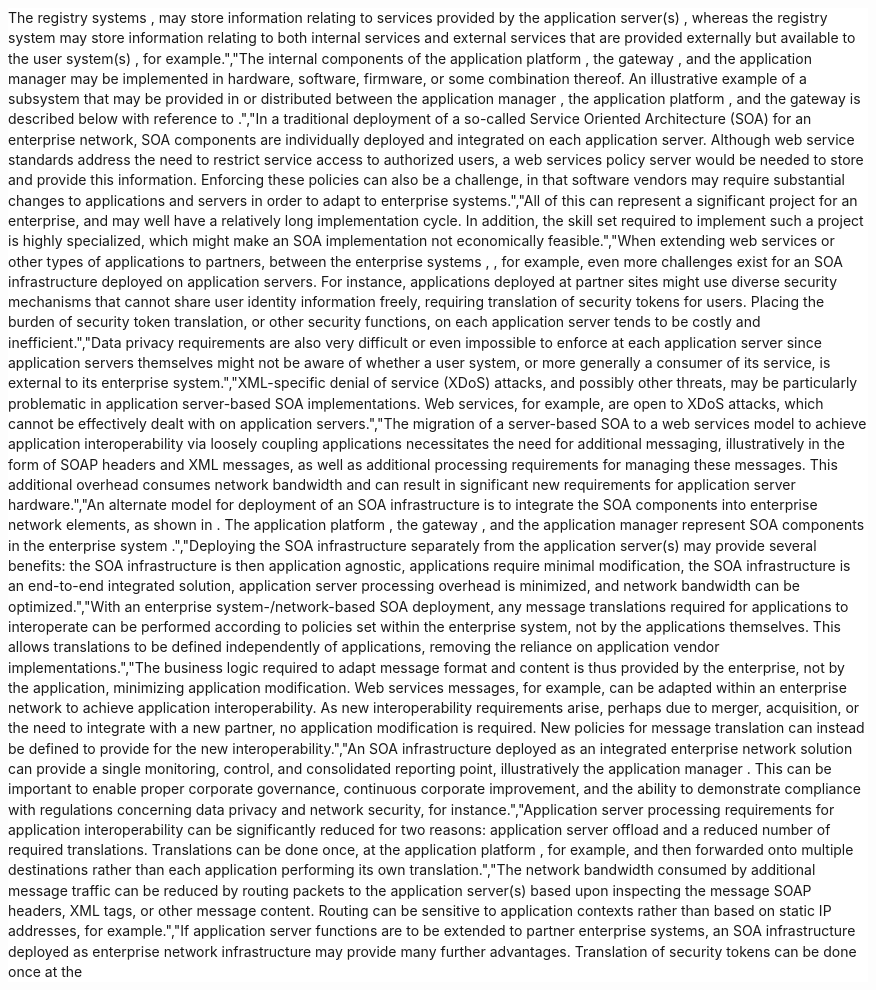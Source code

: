 The registry systems ,  may store information relating to services provided by the application server(s) , whereas the registry system  may store information relating to both internal services and external services that are provided externally but available to the user system(s) , for example.","The internal components of the application platform , the gateway , and the application manager  may be implemented in hardware, software, firmware, or some combination thereof. An illustrative example of a subsystem that may be provided in or distributed between the application manager , the application platform , and the gateway  is described below with reference to .","In a traditional deployment of a so-called Service Oriented Architecture (SOA) for an enterprise network, SOA components are individually deployed and integrated on each application server. Although web service standards address the need to restrict service access to authorized users, a web services policy server would be needed to store and provide this information. Enforcing these policies can also be a challenge, in that software vendors may require substantial changes to applications and servers in order to adapt to enterprise systems.","All of this can represent a significant project for an enterprise, and may well have a relatively long implementation cycle. In addition, the skill set required to implement such a project is highly specialized, which might make an SOA implementation not economically feasible.","When extending web services or other types of applications to partners, between the enterprise systems , , for example, even more challenges exist for an SOA infrastructure deployed on application servers. For instance, applications deployed at partner sites might use diverse security mechanisms that cannot share user identity information freely, requiring translation of security tokens for users. Placing the burden of security token translation, or other security functions, on each application server tends to be costly and inefficient.","Data privacy requirements are also very difficult or even impossible to enforce at each application server since application servers themselves might not be aware of whether a user system, or more generally a consumer of its service, is external to its enterprise system.","XML-specific denial of service (XDoS) attacks, and possibly other threats, may be particularly problematic in application server-based SOA implementations. Web services, for example, are open to XDoS attacks, which cannot be effectively dealt with on application servers.","The migration of a server-based SOA to a web services model to achieve application interoperability via loosely coupling applications necessitates the need for additional messaging, illustratively in the form of SOAP headers and XML messages, as well as additional processing requirements for managing these messages. This additional overhead consumes network bandwidth and can result in significant new requirements for application server hardware.","An alternate model for deployment of an SOA infrastructure is to integrate the SOA components into enterprise network elements, as shown in . The application platform , the gateway , and the application manager  represent SOA components in the enterprise system .","Deploying the SOA infrastructure separately from the application server(s)  may provide several benefits: the SOA infrastructure is then application agnostic, applications require minimal modification, the SOA infrastructure is an end-to-end integrated solution, application server processing overhead is minimized, and network bandwidth can be optimized.","With an enterprise system-\/network-based SOA deployment, any message translations required for applications to interoperate can be performed according to policies set within the enterprise system, not by the applications themselves. This allows translations to be defined independently of applications, removing the reliance on application vendor implementations.","The business logic required to adapt message format and content is thus provided by the enterprise, not by the application, minimizing application modification. Web services messages, for example, can be adapted within an enterprise network to achieve application interoperability. As new interoperability requirements arise, perhaps due to merger, acquisition, or the need to integrate with a new partner, no application modification is required. New policies for message translation can instead be defined to provide for the new interoperability.","An SOA infrastructure deployed as an integrated enterprise network solution can provide a single monitoring, control, and consolidated reporting point, illustratively the application manager . This can be important to enable proper corporate governance, continuous corporate improvement, and the ability to demonstrate compliance with regulations concerning data privacy and network security, for instance.","Application server processing requirements for application interoperability can be significantly reduced for two reasons: application server offload and a reduced number of required translations. Translations can be done once, at the application platform , for example, and then forwarded onto multiple destinations rather than each application performing its own translation.","The network bandwidth consumed by additional message traffic can be reduced by routing packets to the application server(s)  based upon inspecting the message SOAP headers, XML tags, or other message content. Routing can be sensitive to application contexts rather than based on static IP addresses, for example.","If application server functions are to be extended to partner enterprise systems, an SOA infrastructure deployed as enterprise network infrastructure may provide many further advantages. Translation of security tokens can be done once at the